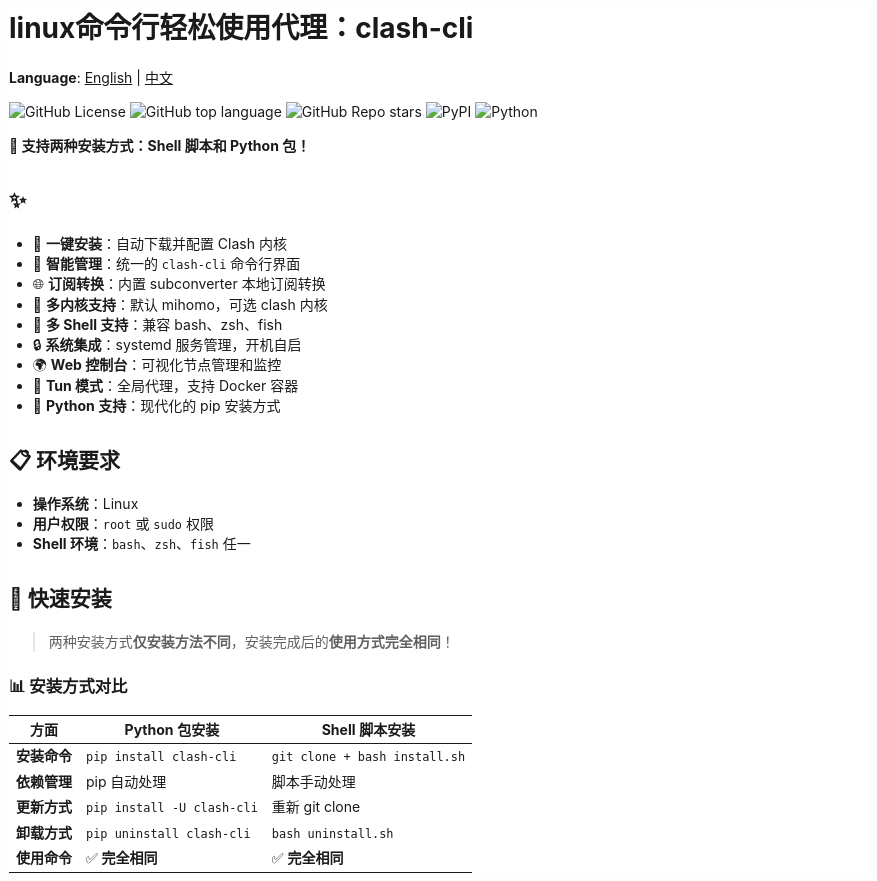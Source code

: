 # linux命令行轻松使用代理：clash-cli

**Language**: [English](README_en.md) | [中文](README_zh.md)

![GitHub License](https://img.shields.io/github/license/whillhill/clash-cli)
![GitHub top language](https://img.shields.io/github/languages/top/whillhill/clash-cli)
![GitHub Repo stars](https://img.shields.io/github/stars/whillhill/clash-cli)
![PyPI](https://img.shields.io/pypi/v/clash-cli)
![Python](https://img.shields.io/pypi/pyversions/clash-cli)


**🎉 支持两种安装方式：Shell 脚本和 Python 包！**


## ✨ 

- 🚀 **一键安装**：自动下载并配置 Clash 内核
- 🔧 **智能管理**：统一的 `clash-cli` 命令行界面
- 🌐 **订阅转换**：内置 subconverter 本地订阅转换
- 🎯 **多内核支持**：默认 mihomo，可选 clash 内核
- 🐚 **多 Shell 支持**：兼容 bash、zsh、fish
- 🔒 **系统集成**：systemd 服务管理，开机自启
- 🌍 **Web 控制台**：可视化节点管理和监控
- 📱 **Tun 模式**：全局代理，支持 Docker 容器
- 🐍 **Python 支持**：现代化的 pip 安装方式

## 📋 环境要求

- **操作系统**：Linux
- **用户权限**：`root` 或 `sudo` 权限
- **Shell 环境**：`bash`、`zsh`、`fish` 任一

## 🚀 快速安装

> 两种安装方式**仅安装方法不同**，安装完成后的**使用方式完全相同**！

### 📊 安装方式对比

| 方面 | Python 包安装 | Shell 脚本安装 |
|------|---------------|----------------|
| **安装命令** | `pip install clash-cli` | `git clone + bash install.sh` |
| **依赖管理** | pip 自动处理 | 脚本手动处理 |
| **更新方式** | `pip install -U clash-cli` | 重新 git clone |
| **卸载方式** | `pip uninstall clash-cli` | `bash uninstall.sh` |
| **使用命令** | ✅ **完全相同** | ✅ **完全相同** |
